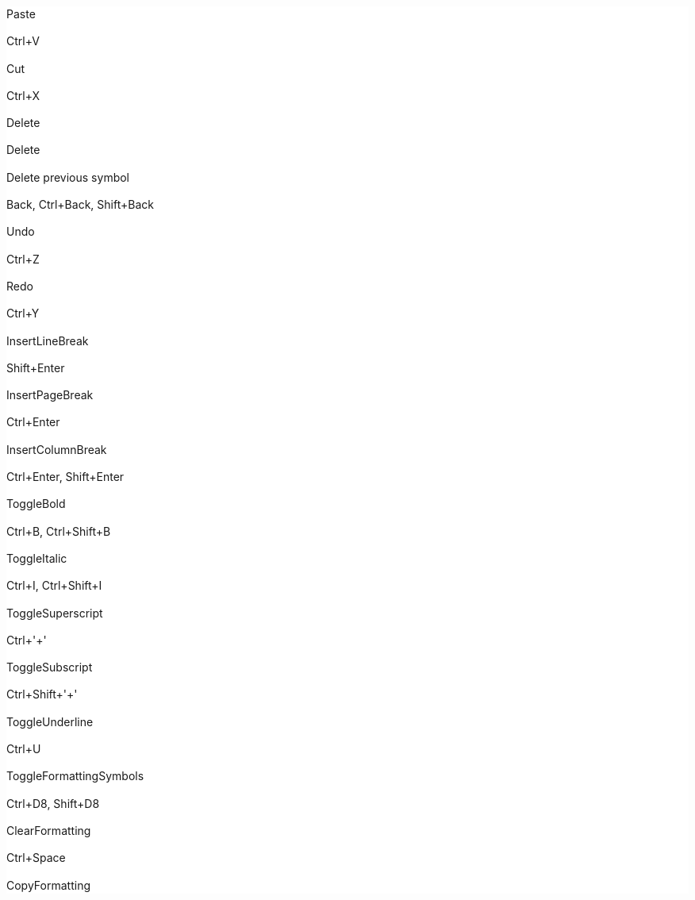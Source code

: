 Paste</td><td>

Ctrl+V</td></tr><tr><td>

Cut</td><td>

Ctrl+X</td></tr><tr><td>

Delete</td><td>

Delete</td></tr><tr><td>

Delete previous symbol</td><td>

Back, Ctrl+Back, Shift+Back</td></tr><tr><td>

Undo</td><td>

Ctrl+Z</td></tr><tr><td>

Redo</td><td>

Ctrl+Y</td></tr><tr><td>

InsertLineBreak</td><td>

Shift+Enter</td></tr><tr><td>

InsertPageBreak</td><td>

Ctrl+Enter</td></tr><tr><td>

InsertColumnBreak</td><td>

Ctrl+Enter, Shift+Enter</td></tr><tr><td>

ToggleBold</td><td>

Ctrl+B, Ctrl+Shift+B</td></tr><tr><td>

ToggleItalic</td><td>

Ctrl+I, Ctrl+Shift+I</td></tr><tr><td>

ToggleSuperscript</td><td>

Ctrl+'+'</td></tr><tr><td>

ToggleSubscript</td><td>

Ctrl+Shift+'+'</td></tr><tr><td>

ToggleUnderline</td><td>

Ctrl+U</td></tr><tr><td>

ToggleFormattingSymbols</td><td>

Ctrl+D8, Shift+D8</td></tr><tr><td>

ClearFormatting</td><td>

Ctrl+Space</td></tr><tr><td>

CopyFormatting</td><td>
